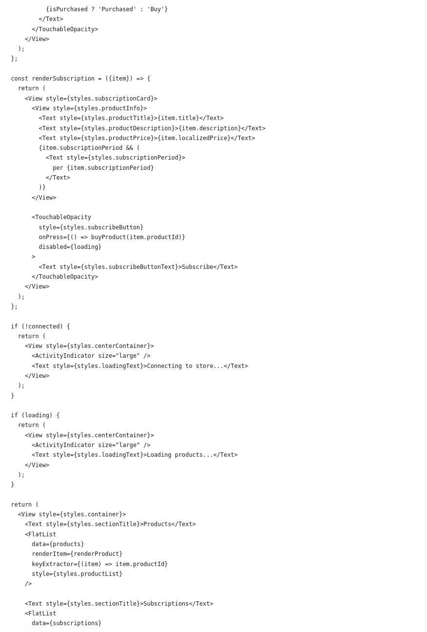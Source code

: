 ```tsx
            {isPurchased ? 'Purchased' : 'Buy'}
          </Text>
        </TouchableOpacity>
      </View>
    );
  };

  const renderSubscription = ({item}) => {
    return (
      <View style={styles.subscriptionCard}>
        <View style={styles.productInfo}>
          <Text style={styles.productTitle}>{item.title}</Text>
          <Text style={styles.productDescription}>{item.description}</Text>
          <Text style={styles.productPrice}>{item.localizedPrice}</Text>
          {item.subscriptionPeriod && (
            <Text style={styles.subscriptionPeriod}>
              per {item.subscriptionPeriod}
            </Text>
          )}
        </View>

        <TouchableOpacity
          style={styles.subscribeButton}
          onPress={() => buyProduct(item.productId)}
          disabled={loading}
        >
          <Text style={styles.subscribeButtonText}>Subscribe</Text>
        </TouchableOpacity>
      </View>
    );
  };

  if (!connected) {
    return (
      <View style={styles.centerContainer}>
        <ActivityIndicator size="large" />
        <Text style={styles.loadingText}>Connecting to store...</Text>
      </View>
    );
  }

  if (loading) {
    return (
      <View style={styles.centerContainer}>
        <ActivityIndicator size="large" />
        <Text style={styles.loadingText}>Loading products...</Text>
      </View>
    );
  }

  return (
    <View style={styles.container}>
      <Text style={styles.sectionTitle}>Products</Text>
      <FlatList
        data={products}
        renderItem={renderProduct}
        keyExtractor={(item) => item.productId}
        style={styles.productList}
      />

      <Text style={styles.sectionTitle}>Subscriptions</Text>
      <FlatList
        data={subscriptions}
```